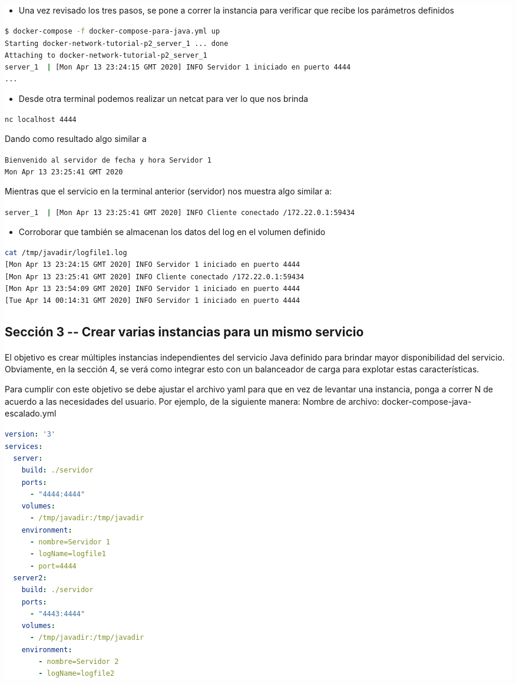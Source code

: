- Una vez revisado los tres pasos, se pone a correr la instancia para verificar que recibe los parámetros definidos

```bash
$ docker-compose -f docker-compose-para-java.yml up
Starting docker-network-tutorial-p2_server_1 ... done
Attaching to docker-network-tutorial-p2_server_1
server_1  | [Mon Apr 13 23:24:15 GMT 2020] INFO Servidor 1 iniciado en puerto 4444
...
```

- Desde otra terminal podemos realizar un netcat para ver lo que nos brinda
```bash
nc localhost 4444
```
Dando como resultado algo similar a
```bash
Bienvenido al servidor de fecha y hora Servidor 1
Mon Apr 13 23:25:41 GMT 2020
```
Mientras que el servicio en la terminal anterior (servidor) nos muestra algo similar a:
```bash
server_1  | [Mon Apr 13 23:25:41 GMT 2020] INFO Cliente conectado /172.22.0.1:59434
```
- Corroborar que también se almacenan los datos del log en el volumen definido
```bash
cat /tmp/javadir/logfile1.log
[Mon Apr 13 23:24:15 GMT 2020] INFO Servidor 1 iniciado en puerto 4444
[Mon Apr 13 23:25:41 GMT 2020] INFO Cliente conectado /172.22.0.1:59434
[Mon Apr 13 23:54:09 GMT 2020] INFO Servidor 1 iniciado en puerto 4444
[Tue Apr 14 00:14:31 GMT 2020] INFO Servidor 1 iniciado en puerto 4444
```

## Sección 3 -- Crear varias instancias para un mismo servicio
El objetivo es crear múltiples instancias independientes del servicio Java definido para brindar mayor disponibilidad del servicio.
Obviamente, en la sección 4, se verá como integrar esto con un balanceador de carga para explotar estas características.

Para cumplir con este objetivo se debe ajustar el archivo yaml para que en vez de levantar una instancia, ponga a correr N de acuerdo a las necesidades del usuario.  Por ejemplo, de la siguiente manera:
Nombre de archivo: docker-compose-java-escalado.yml
```yaml
version: '3'
services:
  server:
    build: ./servidor
    ports:
      - "4444:4444"
    volumes:
      - /tmp/javadir:/tmp/javadir
    environment:
      - nombre=Servidor 1
      - logName=logfile1
      - port=4444
  server2:
    build: ./servidor
    ports:
      - "4443:4444"
    volumes:
      - /tmp/javadir:/tmp/javadir
    environment:
        - nombre=Servidor 2
        - logName=logfile2
```